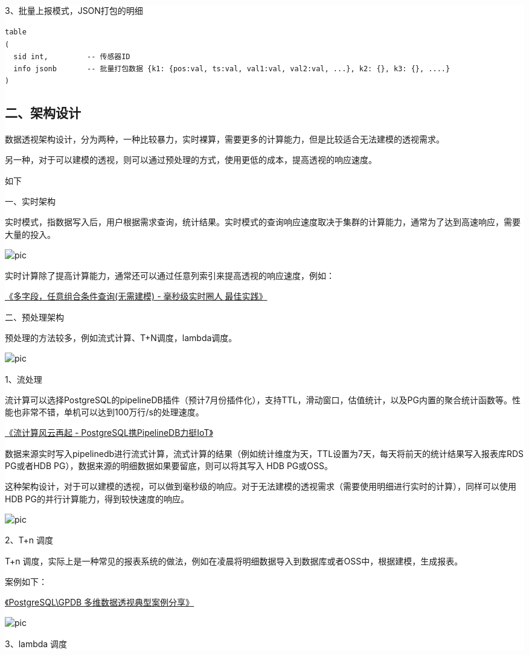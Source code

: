 3、批量上报模式，JSON打包的明细  
  
```  
table  
(  
  sid int,         -- 传感器ID  
  info jsonb       -- 批量打包数据 {k1: {pos:val, ts:val, val1:val, val2:val, ...}, k2: {}, k3: {}, ....}  
)  
```  
  
## 二、架构设计  
  
数据透视架构设计，分为两种，一种比较暴力，实时裸算，需要更多的计算能力，但是比较适合无法建模的透视需求。  
  
另一种，对于可以建模的透视，则可以通过预处理的方式，使用更低的成本，提高透视的响应速度。  
  
如下  
  
一、实时架构  
  
实时模式，指数据写入后，用户根据需求查询，统计结果。实时模式的查询响应速度取决于集群的计算能力，通常为了达到高速响应，需要大量的投入。  
  
![pic](20170629_01_pic_003.jpg)    
  
实时计算除了提高计算能力，通常还可以通过任意列索引来提高透视的响应速度，例如：  
  
[《多字段，任意组合条件查询(无需建模) - 毫秒级实时圈人 最佳实践》](../201706/20170607_02.md)    
  
二、预处理架构  
  
预处理的方法较多，例如流式计算、T+N调度，lambda调度。  
  
![pic](20170629_01_pic_004.jpg)    
  
1、流处理  
  
流计算可以选择PostgreSQL的pipelineDB插件（预计7月份插件化），支持TTL，滑动窗口，估值统计，以及PG内置的聚合统计函数等。性能也非常不错，单机可以达到100万行/s的处理速度。  
  
[《流计算风云再起 - PostgreSQL携PipelineDB力挺IoT》](../201612/20161220_01.md)    
  
数据来源实时写入pipelinedb进行流式计算，流式计算的结果（例如统计维度为天，TTL设置为7天，每天将前天的统计结果写入报表库RDS PG或者HDB PG），数据来源的明细数据如果要留底，则可以将其写入 HDB PG或OSS。  
  
这种架构设计，对于可以建模的透视，可以做到毫秒级的响应。对于无法建模的透视需求（需要使用明细进行实时的计算），同样可以使用HDB PG的并行计算能力，得到较快速度的响应。  
  
![pic](20170629_01_pic_005.jpg)    
  
2、T+n 调度  
  
T+n 调度，实际上是一种常见的报表系统的做法，例如在凌晨将明细数据导入到数据库或者OSS中，根据建模，生成报表。  
  
案例如下：  
  
[《PostgreSQL\GPDB 多维数据透视典型案例分享》](../201706/20170625_01.md)   
  
![pic](20170629_01_pic_006.jpg)    
  
3、lambda 调度  
  